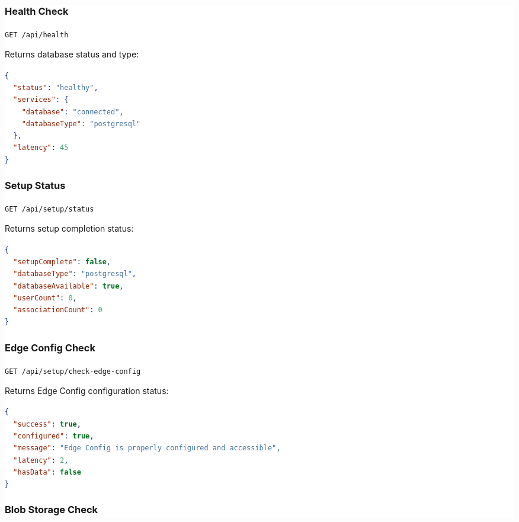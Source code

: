 ### Health Check

```bash
GET /api/health
```

Returns database status and type:

```json
{
  "status": "healthy",
  "services": {
    "database": "connected",
    "databaseType": "postgresql"
  },
  "latency": 45
}
```

### Setup Status

```bash
GET /api/setup/status
```

Returns setup completion status:

```json
{
  "setupComplete": false,
  "databaseType": "postgresql",
  "databaseAvailable": true,
  "userCount": 0,
  "associationCount": 0
}
```

### Edge Config Check

```bash
GET /api/setup/check-edge-config
```

Returns Edge Config configuration status:

```json
{
  "success": true,
  "configured": true,
  "message": "Edge Config is properly configured and accessible",
  "latency": 2,
  "hasData": false
}
```

### Blob Storage Check
